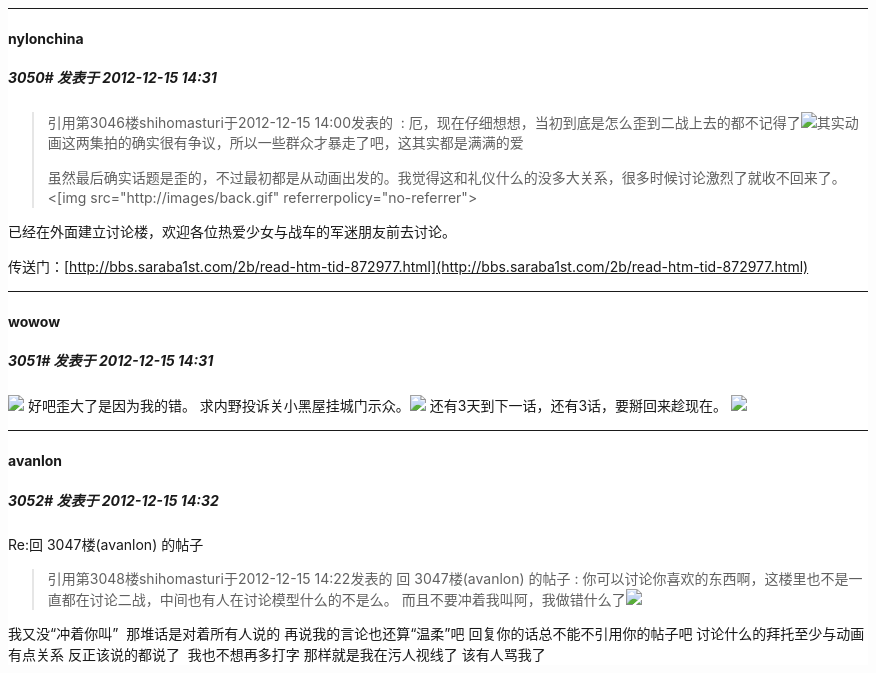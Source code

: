 




-----

####  nylonchina  
##### 3050#       发表于 2012-12-15 14:31



<blockquote>引用第3046楼shihomasturi于2012-12-15 14:00发表的  :
厄，现在仔细想想，当初到底是怎么歪到二战上去的都不记得了<img src="https://static.saraba1st.com/image/smiley/face/79.gif" referrerpolicy="no-referrer">其实动画这两集拍的确实很有争议，所以一些群众才暴走了吧，这其实都是满满的爱

虽然最后确实话题是歪的，不过最初都是从动画出发的。我觉得这和礼仪什么的没多大关系，很多时候讨论激烈了就收不回来了。
<[img src="http://images/back.gif" referrerpolicy="no-referrer"></blockquote>已经在外面建立讨论楼，欢迎各位热爱少女与战车的军迷朋友前去讨论。

传送门：[http://bbs.saraba1st.com/2b/read-htm-tid-872977.html](http://bbs.saraba1st.com/2b/read-htm-tid-872977.html)







-----

####  wowow  
##### 3051#       发表于 2012-12-15 14:31



<img src="https://static.saraba1st.com/image/smiley/face/29.gif" referrerpolicy="no-referrer">
好吧歪大了是因为我的错。
求内野投诉关小黑屋挂城门示众。<img src="https://static.saraba1st.com/image/smiley/face/29.gif" referrerpolicy="no-referrer">
还有3天到下一话，还有3话，要掰回来趁现在。
<img src="https://static.saraba1st.com/image/smiley/face/37.gif" referrerpolicy="no-referrer">







-----

####  avanlon  
##### 3052#       发表于 2012-12-15 14:32

Re:回 3047楼(avanlon) 的帖子


<blockquote>引用第3048楼shihomasturi于2012-12-15 14:22发表的 回 3047楼(avanlon) 的帖子 :
你可以讨论你喜欢的东西啊，这楼里也不是一直都在讨论二战，中间也有人在讨论模型什么的不是么。
而且不要冲着我叫阿，我做错什么了<img src="https://static.saraba1st.com/image/smiley/face/41.gif" referrerpolicy="no-referrer"></blockquote>
我又没“冲着你叫”  那堆话是对着所有人说的 再说我的言论也还算“温柔”吧
回复你的话总不能不引用你的帖子吧 
讨论什么的拜托至少与动画有点关系 反正该说的都说了  我也不想再多打字
那样就是我在污人视线了 该有人骂我了
